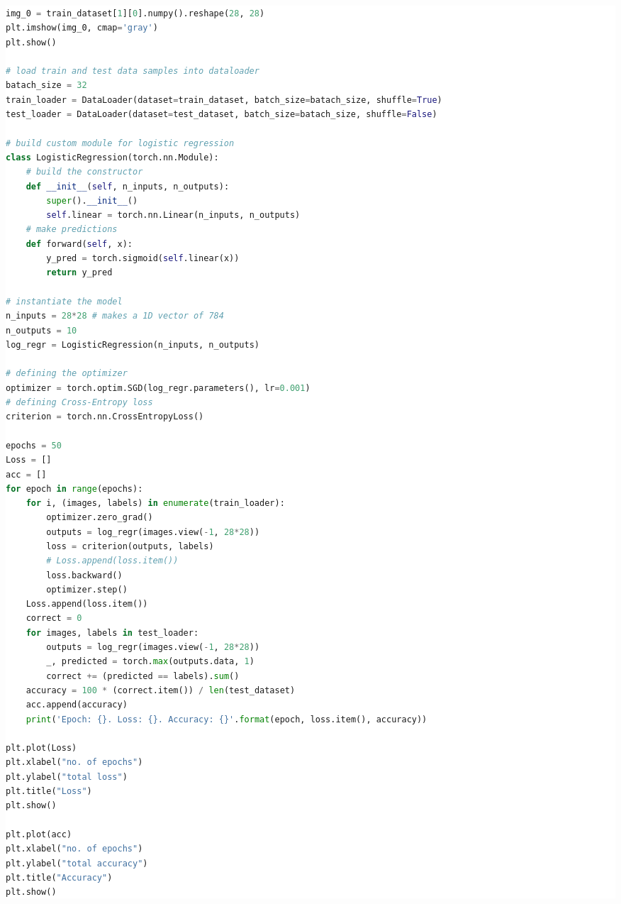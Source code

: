 ```py
img_0 = train_dataset[1][0].numpy().reshape(28, 28)
plt.imshow(img_0, cmap='gray')
plt.show()

# load train and test data samples into dataloader
batach_size = 32
train_loader = DataLoader(dataset=train_dataset, batch_size=batach_size, shuffle=True) 
test_loader = DataLoader(dataset=test_dataset, batch_size=batach_size, shuffle=False)

# build custom module for logistic regression
class LogisticRegression(torch.nn.Module):    
    # build the constructor
    def __init__(self, n_inputs, n_outputs):
        super().__init__()
        self.linear = torch.nn.Linear(n_inputs, n_outputs)
    # make predictions
    def forward(self, x):
        y_pred = torch.sigmoid(self.linear(x))
        return y_pred

# instantiate the model
n_inputs = 28*28 # makes a 1D vector of 784
n_outputs = 10
log_regr = LogisticRegression(n_inputs, n_outputs)

# defining the optimizer
optimizer = torch.optim.SGD(log_regr.parameters(), lr=0.001)
# defining Cross-Entropy loss
criterion = torch.nn.CrossEntropyLoss()

epochs = 50
Loss = []
acc = []
for epoch in range(epochs):
    for i, (images, labels) in enumerate(train_loader):
        optimizer.zero_grad()
        outputs = log_regr(images.view(-1, 28*28))
        loss = criterion(outputs, labels)
        # Loss.append(loss.item())
        loss.backward()
        optimizer.step()
    Loss.append(loss.item())
    correct = 0
    for images, labels in test_loader:
        outputs = log_regr(images.view(-1, 28*28))
        _, predicted = torch.max(outputs.data, 1)
        correct += (predicted == labels).sum()
    accuracy = 100 * (correct.item()) / len(test_dataset)
    acc.append(accuracy)
    print('Epoch: {}. Loss: {}. Accuracy: {}'.format(epoch, loss.item(), accuracy))

plt.plot(Loss)
plt.xlabel("no. of epochs")
plt.ylabel("total loss")
plt.title("Loss")
plt.show()

plt.plot(acc)
plt.xlabel("no. of epochs")
plt.ylabel("total accuracy")
plt.title("Accuracy")
plt.show()
```